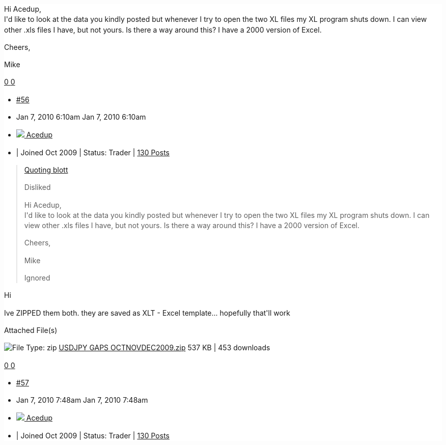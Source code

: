 Hi Acedup,  
I'd like to look at the data you kindly posted but whenever I try to open the two XL files my XL program shuts down. I can view other .xls files I have, but not yours. Is there a way around this? I have a 2000 version of Excel.  
  
  
Cheers,  
  
  
Mike 

[0 ](javascript:void\(0\);) [0 ](javascript:void\(0\);)

  * [#56](/thread/post/3345009#post3345009 "Post Permalink")

  * Jan 7, 2010 6:10am  Jan 7, 2010 6:10am 

  * [![](https://assets.faireconomy.media/nfs/customavatars/thumbs/medium/avatar119352_4.gif) Acedup](acedup)

  * | Joined Oct 2009  | Status: Trader | [130 Posts](/search?do=process&provider=Member&searchuser=119352)

> [Quoting blott](/thread/post/3344961#post3344961 "View Quoted Post")
> 
> Disliked
> 
> Hi Acedup,  
>  I'd like to look at the data you kindly posted but whenever I try to open the two XL files my XL program shuts down. I can view other .xls files I have, but not yours. Is there a way around this? I have a 2000 version of Excel.  
>    
>    
>  Cheers,  
>    
>    
>  Mike
> 
> Ignored

Hi  
  
Ive ZIPPED them both. they are saved as XLT - Excel template... hopefully that'll work 

Attached File(s)

![File Type: zip](https://assets.faireconomy.media/images/attach/zip.gif) [USDJPY GAPS OCTNOVDEC2009.zip](/attachment/file/387818?d=1262812188) 537 KB | 453 downloads 

[0 ](javascript:void\(0\);) [0 ](javascript:void\(0\);)

  * [#57](/thread/post/3345157#post3345157 "Post Permalink")

  * Jan 7, 2010 7:48am  Jan 7, 2010 7:48am 

  * [![](https://assets.faireconomy.media/nfs/customavatars/thumbs/medium/avatar119352_4.gif) Acedup](acedup)

  * | Joined Oct 2009  | Status: Trader | [130 Posts](/search?do=process&provider=Member&searchuser=119352)
